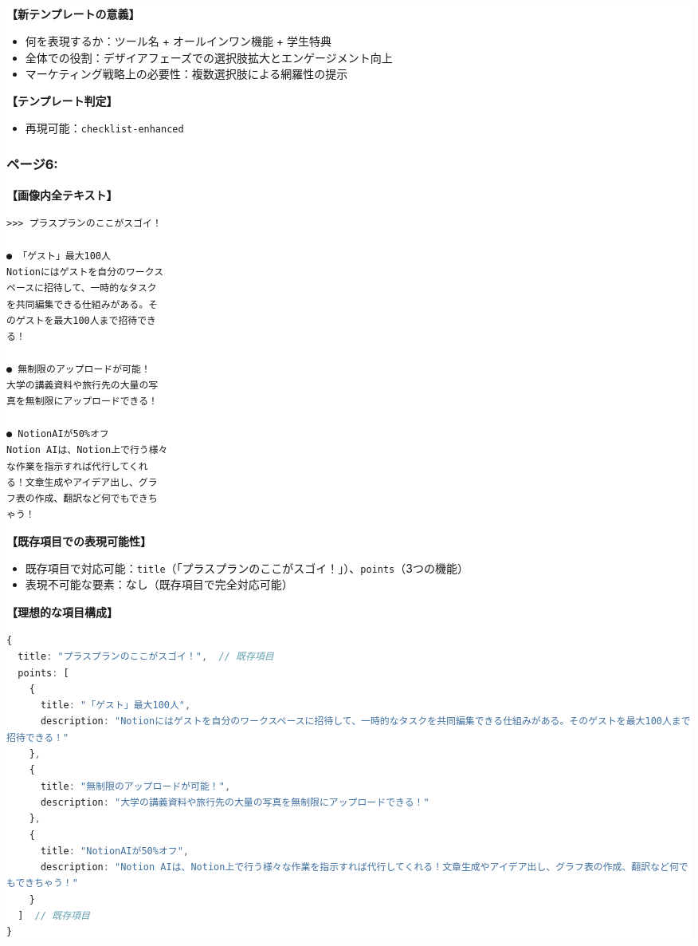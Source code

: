 **【新テンプレートの意義】**
- 何を表現するか：ツール名 + オールインワン機能 + 学生特典
- 全体での役割：デザイアフェーズでの選択肢拡大とエンゲージメント向上
- マーケティング戦略上の必要性：複数選択肢による網羅性の提示

**【テンプレート判定】**
- 再現可能：`checklist-enhanced`

### ページ6:
**【画像内全テキスト】**
```
>>> プラスプランのここがスゴイ！

● 「ゲスト」最大100人
Notionにはゲストを自分のワークス
ペースに招待して、一時的なタスク
を共同編集できる仕組みがある。そ
のゲストを最大100人まで招待でき
る！

● 無制限のアップロードが可能！
大学の講義資料や旅行先の大量の写
真を無制限にアップロードできる！

● NotionAIが50%オフ
Notion AIは、Notion上で行う様々
な作業を指示すれば代行してくれ
る！文章生成やアイデア出し、グラ
フ表の作成、翻訳など何でもできち
ゃう！
```

**【既存項目での表現可能性】**
- 既存項目で対応可能：`title`（「プラスプランのここがスゴイ！」）、`points`（3つの機能）
- 表現不可能な要素：なし（既存項目で完全対応可能）

**【理想的な項目構成】**
```typescript
{
  title: "プラスプランのここがスゴイ！",  // 既存項目
  points: [
    {
      title: "「ゲスト」最大100人",
      description: "Notionにはゲストを自分のワークスペースに招待して、一時的なタスクを共同編集できる仕組みがある。そのゲストを最大100人まで招待できる！"
    },
    {
      title: "無制限のアップロードが可能！",
      description: "大学の講義資料や旅行先の大量の写真を無制限にアップロードできる！"
    },
    {
      title: "NotionAIが50%オフ",
      description: "Notion AIは、Notion上で行う様々な作業を指示すれば代行してくれる！文章生成やアイデア出し、グラフ表の作成、翻訳など何でもできちゃう！"
    }
  ]  // 既存項目
}
```
